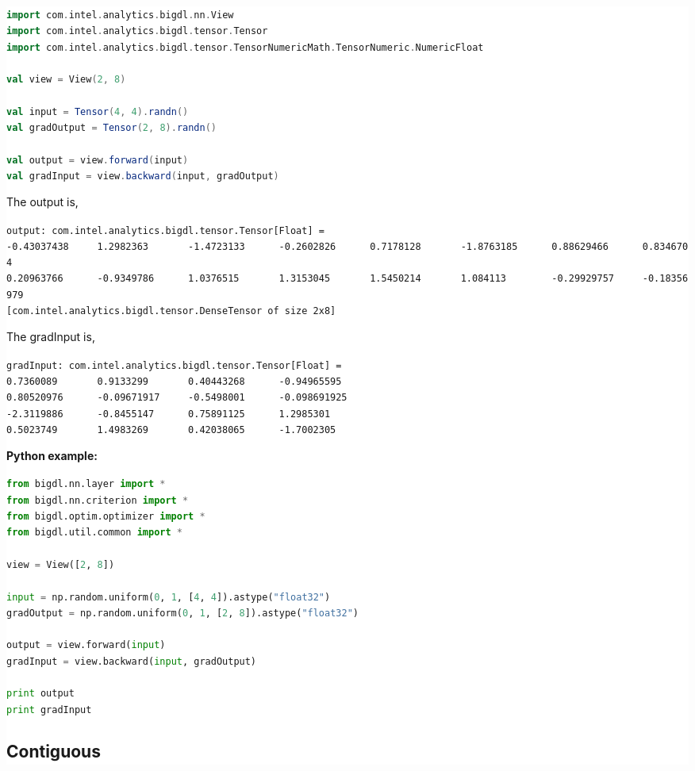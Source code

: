 ```scala
import com.intel.analytics.bigdl.nn.View
import com.intel.analytics.bigdl.tensor.Tensor
import com.intel.analytics.bigdl.tensor.TensorNumericMath.TensorNumeric.NumericFloat

val view = View(2, 8)

val input = Tensor(4, 4).randn()
val gradOutput = Tensor(2, 8).randn()

val output = view.forward(input)
val gradInput = view.backward(input, gradOutput)
```

The output is,

```
output: com.intel.analytics.bigdl.tensor.Tensor[Float] =
-0.43037438     1.2982363       -1.4723133      -0.2602826      0.7178128       -1.8763185      0.88629466      0.8346704
0.20963766      -0.9349786      1.0376515       1.3153045       1.5450214       1.084113        -0.29929757     -0.18356979
[com.intel.analytics.bigdl.tensor.DenseTensor of size 2x8]
```

The gradInput is,

```
gradInput: com.intel.analytics.bigdl.tensor.Tensor[Float] =
0.7360089       0.9133299       0.40443268      -0.94965595
0.80520976      -0.09671917     -0.5498001      -0.098691925
-2.3119886      -0.8455147      0.75891125      1.2985301
0.5023749       1.4983269       0.42038065      -1.7002305
```

**Python example:**
```python
from bigdl.nn.layer import *
from bigdl.nn.criterion import *
from bigdl.optim.optimizer import *
from bigdl.util.common import *

view = View([2, 8])

input = np.random.uniform(0, 1, [4, 4]).astype("float32")
gradOutput = np.random.uniform(0, 1, [2, 8]).astype("float32")

output = view.forward(input)
gradInput = view.backward(input, gradOutput)

print output
print gradInput
```

## Contiguous ##
